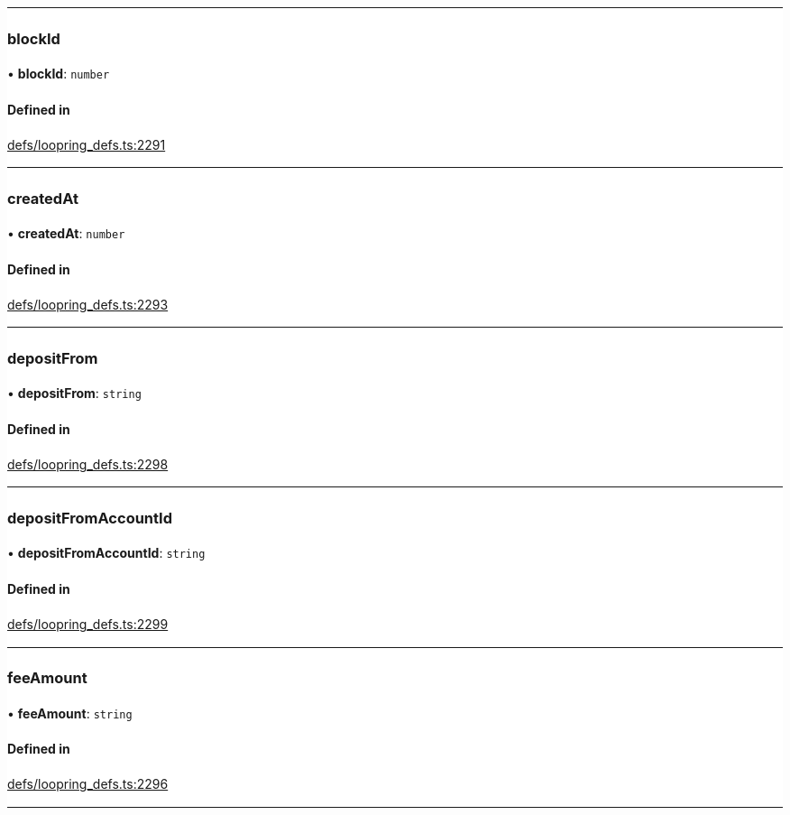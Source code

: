 ___

### blockId

• **blockId**: `number`

#### Defined in

[defs/loopring_defs.ts:2291](https://github.com/Loopring/loopring_sdk/blob/9d83b66/src/defs/loopring_defs.ts#L2291)

___

### createdAt

• **createdAt**: `number`

#### Defined in

[defs/loopring_defs.ts:2293](https://github.com/Loopring/loopring_sdk/blob/9d83b66/src/defs/loopring_defs.ts#L2293)

___

### depositFrom

• **depositFrom**: `string`

#### Defined in

[defs/loopring_defs.ts:2298](https://github.com/Loopring/loopring_sdk/blob/9d83b66/src/defs/loopring_defs.ts#L2298)

___

### depositFromAccountId

• **depositFromAccountId**: `string`

#### Defined in

[defs/loopring_defs.ts:2299](https://github.com/Loopring/loopring_sdk/blob/9d83b66/src/defs/loopring_defs.ts#L2299)

___

### feeAmount

• **feeAmount**: `string`

#### Defined in

[defs/loopring_defs.ts:2296](https://github.com/Loopring/loopring_sdk/blob/9d83b66/src/defs/loopring_defs.ts#L2296)

___
